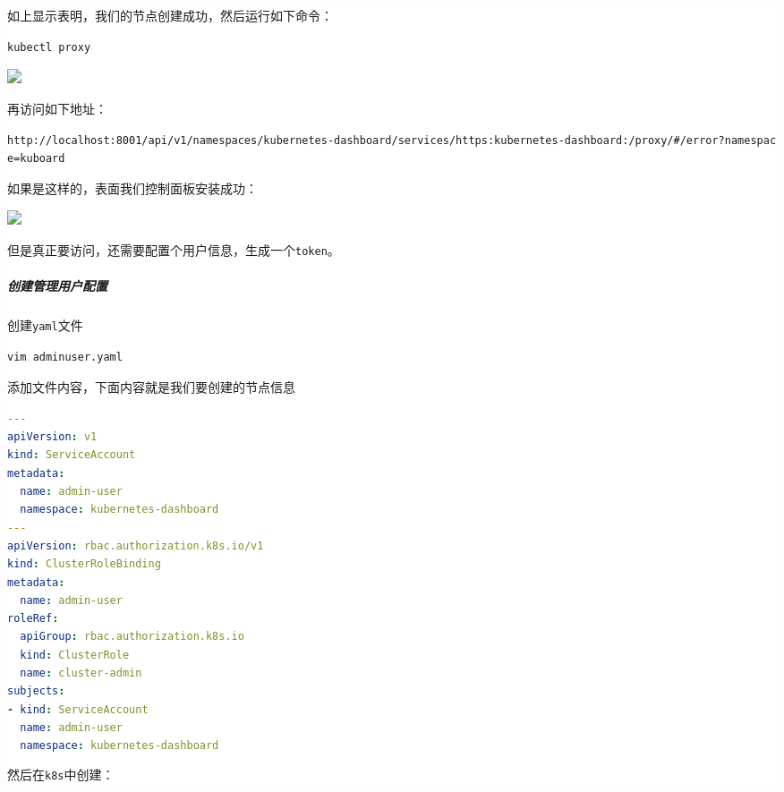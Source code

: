 如上显示表明，我们的节点创建成功，然后运行如下命令：

```sh
kubectl proxy
```

![](
https://syske-pic-bed.oss-cn-hangzhou.aliyuncs.com/imgs/images/20210626194924.png)

再访问如下地址：

```
http://localhost:8001/api/v1/namespaces/kubernetes-dashboard/services/https:kubernetes-dashboard:/proxy/#/error?namespace=kuboard
```

如果是这样的，表面我们控制面板安装成功：

![](
https://syske-pic-bed.oss-cn-hangzhou.aliyuncs.com/imgs/images/20210626194950.png)

但是真正要访问，还需要配置个用户信息，生成一个`token`。

##### 创建管理用户配置

创建`yaml`文件

```shell
vim adminuser.yaml
```

添加文件内容，下面内容就是我们要创建的节点信息

```yaml
---
apiVersion: v1
kind: ServiceAccount
metadata:
  name: admin-user
  namespace: kubernetes-dashboard
---
apiVersion: rbac.authorization.k8s.io/v1
kind: ClusterRoleBinding
metadata:
  name: admin-user
roleRef:
  apiGroup: rbac.authorization.k8s.io
  kind: ClusterRole
  name: cluster-admin
subjects:
- kind: ServiceAccount
  name: admin-user
  namespace: kubernetes-dashboard
```

然后在`k8s`中创建：
